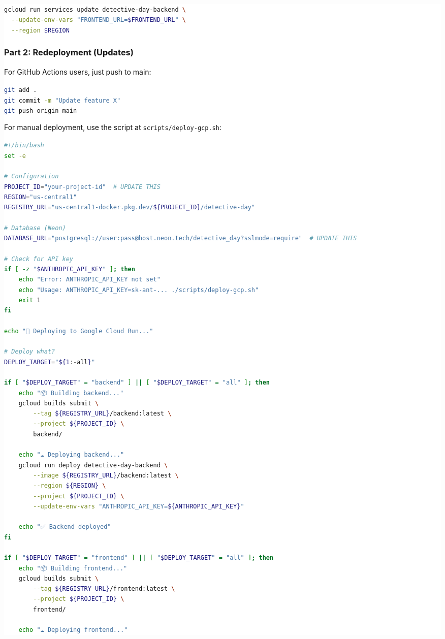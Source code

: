 ```bash
gcloud run services update detective-day-backend \
  --update-env-vars "FRONTEND_URL=$FRONTEND_URL" \
  --region $REGION
```

### Part 2: Redeployment (Updates)

For GitHub Actions users, just push to main:
```bash
git add .
git commit -m "Update feature X"
git push origin main
```

For manual deployment, use the script at `scripts/deploy-gcp.sh`:

```bash
#!/bin/bash
set -e

# Configuration
PROJECT_ID="your-project-id"  # UPDATE THIS
REGION="us-central1"
REGISTRY_URL="us-central1-docker.pkg.dev/${PROJECT_ID}/detective-day"

# Database (Neon)
DATABASE_URL="postgresql://user:pass@host.neon.tech/detective_day?sslmode=require"  # UPDATE THIS

# Check for API key
if [ -z "$ANTHROPIC_API_KEY" ]; then
    echo "Error: ANTHROPIC_API_KEY not set"
    echo "Usage: ANTHROPIC_API_KEY=sk-ant-... ./scripts/deploy-gcp.sh"
    exit 1
fi

echo "🚀 Deploying to Google Cloud Run..."

# Deploy what?
DEPLOY_TARGET="${1:-all}"

if [ "$DEPLOY_TARGET" = "backend" ] || [ "$DEPLOY_TARGET" = "all" ]; then
    echo "📦 Building backend..."
    gcloud builds submit \
        --tag ${REGISTRY_URL}/backend:latest \
        --project ${PROJECT_ID} \
        backend/
    
    echo "☁️ Deploying backend..."
    gcloud run deploy detective-day-backend \
        --image ${REGISTRY_URL}/backend:latest \
        --region ${REGION} \
        --project ${PROJECT_ID} \
        --update-env-vars "ANTHROPIC_API_KEY=${ANTHROPIC_API_KEY}"
    
    echo "✅ Backend deployed"
fi

if [ "$DEPLOY_TARGET" = "frontend" ] || [ "$DEPLOY_TARGET" = "all" ]; then
    echo "📦 Building frontend..."
    gcloud builds submit \
        --tag ${REGISTRY_URL}/frontend:latest \
        --project ${PROJECT_ID} \
        frontend/
    
    echo "☁️ Deploying frontend..."
```
